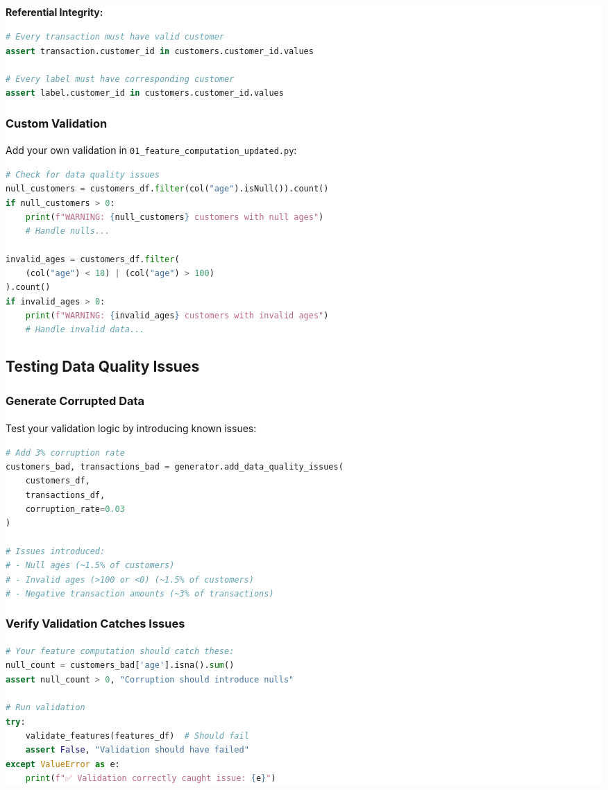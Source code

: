 **Referential Integrity:**
```python
# Every transaction must have valid customer
assert transaction.customer_id in customers.customer_id.values

# Every label must have corresponding customer
assert label.customer_id in customers.customer_id.values
```

### Custom Validation

Add your own validation in `01_feature_computation_updated.py`:

```python
# Check for data quality issues
null_customers = customers_df.filter(col("age").isNull()).count()
if null_customers > 0:
    print(f"WARNING: {null_customers} customers with null ages")
    # Handle nulls...

invalid_ages = customers_df.filter(
    (col("age") < 18) | (col("age") > 100)
).count()
if invalid_ages > 0:
    print(f"WARNING: {invalid_ages} customers with invalid ages")
    # Handle invalid data...
```

## Testing Data Quality Issues

### Generate Corrupted Data

Test your validation logic by introducing known issues:

```python
# Add 3% corruption rate
customers_bad, transactions_bad = generator.add_data_quality_issues(
    customers_df, 
    transactions_df, 
    corruption_rate=0.03
)

# Issues introduced:
# - Null ages (~1.5% of customers)
# - Invalid ages (>100 or <0) (~1.5% of customers)
# - Negative transaction amounts (~3% of transactions)
```

### Verify Validation Catches Issues

```python
# Your feature computation should catch these:
null_count = customers_bad['age'].isna().sum()
assert null_count > 0, "Corruption should introduce nulls"

# Run validation
try:
    validate_features(features_df)  # Should fail
    assert False, "Validation should have failed"
except ValueError as e:
    print(f"✅ Validation correctly caught issue: {e}")
```

